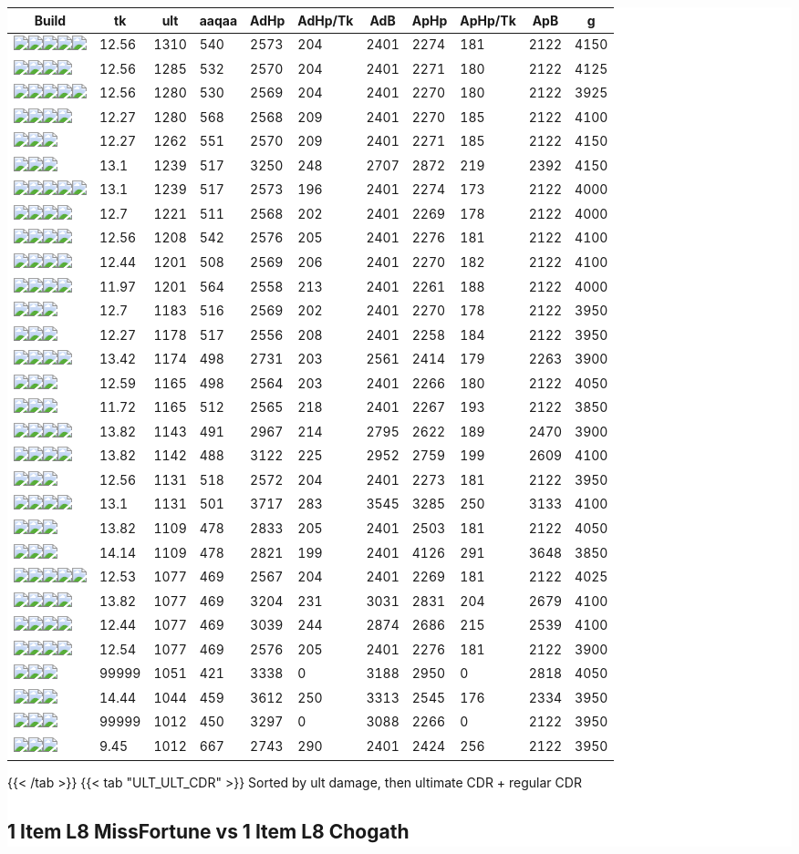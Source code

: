 



 Build |tk|ult|aaqaa|AdHp|AdHp/Tk|AdB|ApHp|ApHp/Tk|ApB|g
-|-|-|-|-|-|-|-|-|-|-
![](/item/3142.png)![](/item/1001.png)![](/item/1055.png)![](/item/1036.png)![](/item/1036.png)|12.56|1310|540|2573|204|2401|2274|181|2122|4150
![](/item/6695.png)![](/item/1001.png)![](/item/1055.png)![](/item/1037.png)|12.56|1285|532|2570|204|2401|2271|180|2122|4125
![](/item/3134.png)![](/item/1001.png)![](/item/1055.png)![](/item/1038.png)![](/item/1037.png)|12.56|1280|530|2569|204|2401|2270|180|2122|3925
![](/item/3036.png)![](/item/1001.png)![](/item/1055.png)![](/item/1036.png)|12.27|1280|568|2568|209|2401|2270|185|2122|4100
![](/item/3031.png)![](/item/1001.png)![](/item/1055.png)|12.27|1262|551|2570|209|2401|2271|185|2122|4150
![](/item/3072.png)![](/item/1001.png)![](/item/1055.png)|13.1|1239|517|3250|248|2707|2872|219|2392|4150
![](/item/1001.png)![](/item/1055.png)![](/item/1038.png)![](/item/1038.png)![](/item/1036.png)|13.1|1239|517|2573|196|2401|2274|173|2122|4000
![](/item/3004.png)![](/item/1001.png)![](/item/1055.png)![](/item/1036.png)|12.7|1221|511|2568|202|2401|2269|178|2122|4000
![](/item/3033.png)![](/item/1001.png)![](/item/1055.png)![](/item/1036.png)|12.56|1208|542|2576|205|2401|2276|181|2122|4100
![](/item/6696.png)![](/item/1001.png)![](/item/1055.png)![](/item/1036.png)|12.44|1201|508|2569|206|2401|2270|182|2122|4100
![](/item/6699.png)![](/item/1001.png)![](/item/1055.png)![](/item/1036.png)|11.97|1201|564|2558|213|2401|2261|188|2122|4000
![](/item/6694.png)![](/item/1001.png)![](/item/1055.png)|12.7|1183|516|2569|202|2401|2270|178|2122|3950
![](/item/6676.png)![](/item/1001.png)![](/item/1055.png)|12.27|1178|517|2556|208|2401|2258|184|2122|3950
![](/item/6692.png)![](/item/1001.png)![](/item/1055.png)![](/item/1036.png)|13.42|1174|498|2731|203|2561|2414|179|2263|3900
![](/item/6698.png)![](/item/1001.png)![](/item/1055.png)|12.59|1165|498|2564|203|2401|2266|180|2122|4050
![](/item/3508.png)![](/item/1001.png)![](/item/1055.png)|11.72|1165|512|2565|218|2401|2267|193|2122|3850
![](/item/3814.png)![](/item/1001.png)![](/item/1055.png)![](/item/1036.png)|13.82|1143|491|2967|214|2795|2622|189|2470|3900
![](/item/3181.png)![](/item/1001.png)![](/item/1055.png)![](/item/1036.png)|13.82|1142|488|3122|225|2952|2759|199|2609|4100
![](/item/3032.png)![](/item/1001.png)![](/item/1055.png)|12.56|1131|518|2572|204|2401|2273|181|2122|3950
![](/item/6673.png)![](/item/1001.png)![](/item/1055.png)![](/item/1036.png)|13.1|1131|501|3717|283|3545|3285|250|3133|4100
![](/item/3074.png)![](/item/1001.png)![](/item/1055.png)|13.82|1109|478|2833|205|2401|2503|181|2122|4050
![](/item/3156.png)![](/item/1001.png)![](/item/1055.png)|14.14|1109|478|2821|199|2401|4126|291|3648|3850
![](/item/3006.png)![](/item/1001.png)![](/item/1055.png)![](/item/1038.png)![](/item/1037.png)|12.53|1077|469|2567|204|2401|2269|181|2122|4025
![](/item/3071.png)![](/item/1001.png)![](/item/1055.png)![](/item/1036.png)|13.82|1077|469|3204|231|3031|2831|204|2679|4100
![](/item/3073.png)![](/item/1001.png)![](/item/1055.png)![](/item/1036.png)|12.44|1077|469|3039|244|2874|2686|215|2539|4100
![](/item/3087.png)![](/item/1001.png)![](/item/1055.png)![](/item/1036.png)|12.54|1077|469|2576|205|2401|2276|181|2122|3900
![](/item/2501.png)![](/item/1001.png)![](/item/1055.png)|99999|1051|421|3338|0|3188|2950|0|2818|4050
![](/item/6333.png)![](/item/1001.png)![](/item/1055.png)|14.44|1044|459|3612|250|3313|2545|176|2334|3950
![](/item/3026.png)![](/item/1001.png)![](/item/1055.png)|99999|1012|450|3297|0|3088|2266|0|2122|3950
![](/item/3153.png)![](/item/1001.png)![](/item/1055.png)|9.45|1012|667|2743|290|2401|2424|256|2122|3950
{{< /tab >}}
{{< tab "ULT_ULT_CDR" >}}
Sorted by ult damage, then ultimate CDR + regular CDR
## 1 Item L8 MissFortune vs 1 Item L8 Chogath
